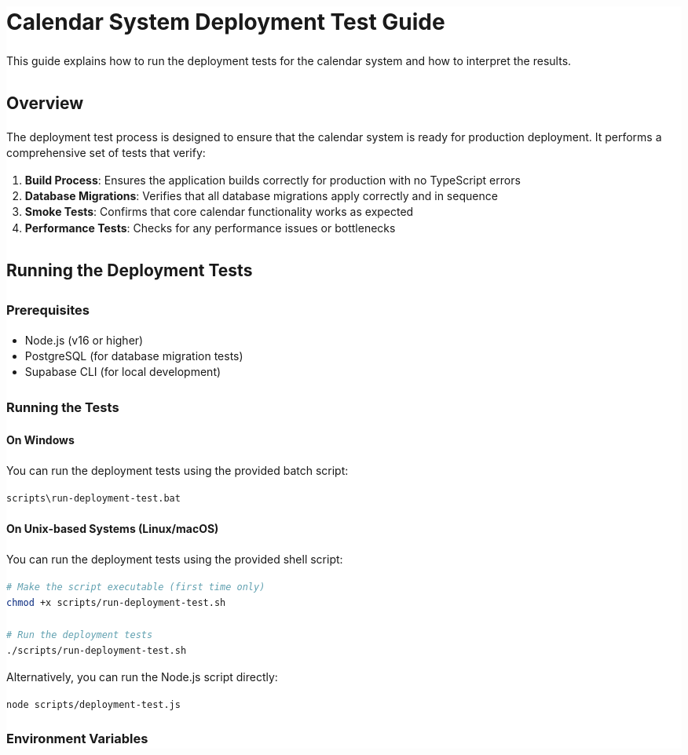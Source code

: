 # Calendar System Deployment Test Guide

This guide explains how to run the deployment tests for the calendar system and how to interpret the results.

## Overview

The deployment test process is designed to ensure that the calendar system is ready for production deployment. It performs a comprehensive set of tests that verify:

1. **Build Process**: Ensures the application builds correctly for production with no TypeScript errors
2. **Database Migrations**: Verifies that all database migrations apply correctly and in sequence
3. **Smoke Tests**: Confirms that core calendar functionality works as expected
4. **Performance Tests**: Checks for any performance issues or bottlenecks

## Running the Deployment Tests

### Prerequisites

- Node.js (v16 or higher)
- PostgreSQL (for database migration tests)
- Supabase CLI (for local development)

### Running the Tests

#### On Windows

You can run the deployment tests using the provided batch script:

```cmd
scripts\run-deployment-test.bat
```

#### On Unix-based Systems (Linux/macOS)

You can run the deployment tests using the provided shell script:

```bash
# Make the script executable (first time only)
chmod +x scripts/run-deployment-test.sh

# Run the deployment tests
./scripts/run-deployment-test.sh
```

Alternatively, you can run the Node.js script directly:

```bash
node scripts/deployment-test.js
```

### Environment Variables
